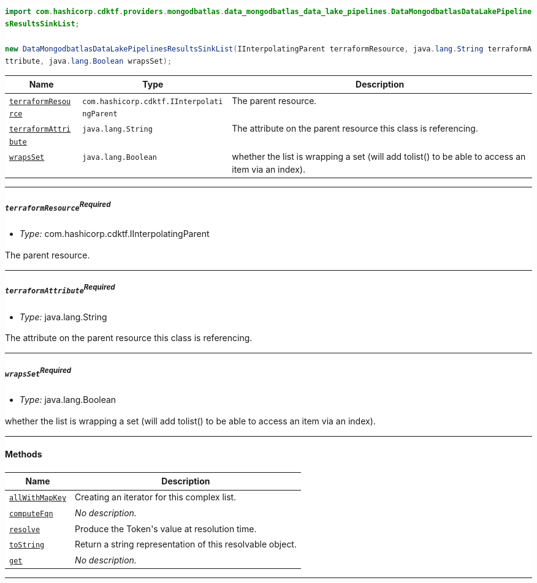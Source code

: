 ```java
import com.hashicorp.cdktf.providers.mongodbatlas.data_mongodbatlas_data_lake_pipelines.DataMongodbatlasDataLakePipelinesResultsSinkList;

new DataMongodbatlasDataLakePipelinesResultsSinkList(IInterpolatingParent terraformResource, java.lang.String terraformAttribute, java.lang.Boolean wrapsSet);
```

| **Name** | **Type** | **Description** |
| --- | --- | --- |
| <code><a href="#@cdktf/provider-mongodbatlas.dataMongodbatlasDataLakePipelines.DataMongodbatlasDataLakePipelinesResultsSinkList.Initializer.parameter.terraformResource">terraformResource</a></code> | <code>com.hashicorp.cdktf.IInterpolatingParent</code> | The parent resource. |
| <code><a href="#@cdktf/provider-mongodbatlas.dataMongodbatlasDataLakePipelines.DataMongodbatlasDataLakePipelinesResultsSinkList.Initializer.parameter.terraformAttribute">terraformAttribute</a></code> | <code>java.lang.String</code> | The attribute on the parent resource this class is referencing. |
| <code><a href="#@cdktf/provider-mongodbatlas.dataMongodbatlasDataLakePipelines.DataMongodbatlasDataLakePipelinesResultsSinkList.Initializer.parameter.wrapsSet">wrapsSet</a></code> | <code>java.lang.Boolean</code> | whether the list is wrapping a set (will add tolist() to be able to access an item via an index). |

---

##### `terraformResource`<sup>Required</sup> <a name="terraformResource" id="@cdktf/provider-mongodbatlas.dataMongodbatlasDataLakePipelines.DataMongodbatlasDataLakePipelinesResultsSinkList.Initializer.parameter.terraformResource"></a>

- *Type:* com.hashicorp.cdktf.IInterpolatingParent

The parent resource.

---

##### `terraformAttribute`<sup>Required</sup> <a name="terraformAttribute" id="@cdktf/provider-mongodbatlas.dataMongodbatlasDataLakePipelines.DataMongodbatlasDataLakePipelinesResultsSinkList.Initializer.parameter.terraformAttribute"></a>

- *Type:* java.lang.String

The attribute on the parent resource this class is referencing.

---

##### `wrapsSet`<sup>Required</sup> <a name="wrapsSet" id="@cdktf/provider-mongodbatlas.dataMongodbatlasDataLakePipelines.DataMongodbatlasDataLakePipelinesResultsSinkList.Initializer.parameter.wrapsSet"></a>

- *Type:* java.lang.Boolean

whether the list is wrapping a set (will add tolist() to be able to access an item via an index).

---

#### Methods <a name="Methods" id="Methods"></a>

| **Name** | **Description** |
| --- | --- |
| <code><a href="#@cdktf/provider-mongodbatlas.dataMongodbatlasDataLakePipelines.DataMongodbatlasDataLakePipelinesResultsSinkList.allWithMapKey">allWithMapKey</a></code> | Creating an iterator for this complex list. |
| <code><a href="#@cdktf/provider-mongodbatlas.dataMongodbatlasDataLakePipelines.DataMongodbatlasDataLakePipelinesResultsSinkList.computeFqn">computeFqn</a></code> | *No description.* |
| <code><a href="#@cdktf/provider-mongodbatlas.dataMongodbatlasDataLakePipelines.DataMongodbatlasDataLakePipelinesResultsSinkList.resolve">resolve</a></code> | Produce the Token's value at resolution time. |
| <code><a href="#@cdktf/provider-mongodbatlas.dataMongodbatlasDataLakePipelines.DataMongodbatlasDataLakePipelinesResultsSinkList.toString">toString</a></code> | Return a string representation of this resolvable object. |
| <code><a href="#@cdktf/provider-mongodbatlas.dataMongodbatlasDataLakePipelines.DataMongodbatlasDataLakePipelinesResultsSinkList.get">get</a></code> | *No description.* |

---